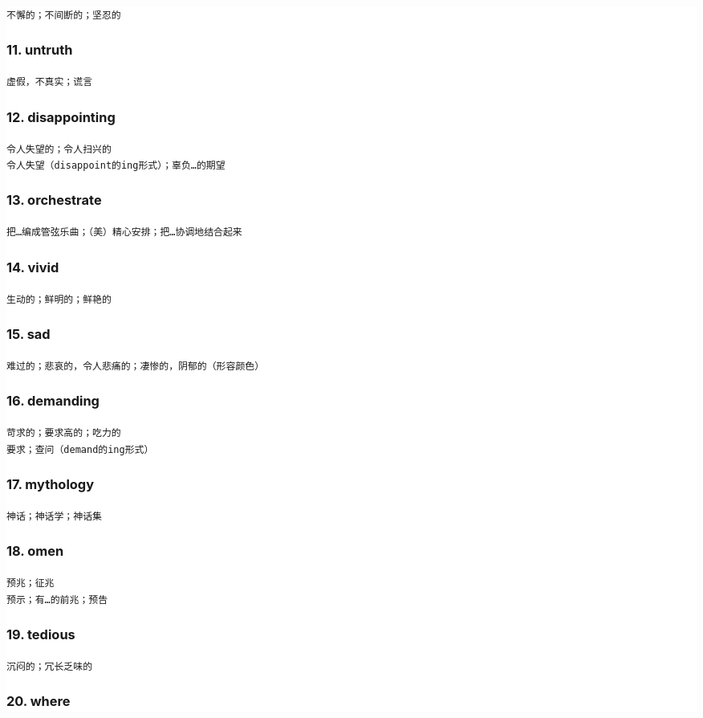 ```
不懈的；不间断的；坚忍的
```
### 11. untruth

```
虚假，不真实；谎言
```
### 12. disappointing

```
令人失望的；令人扫兴的
令人失望（disappoint的ing形式）；辜负…的期望
```
### 13. orchestrate

```
把…编成管弦乐曲；（美）精心安排；把…协调地结合起来
```
### 14. vivid

```
生动的；鲜明的；鲜艳的
```
### 15. sad

```
难过的；悲哀的，令人悲痛的；凄惨的，阴郁的（形容颜色）
```
### 16. demanding

```
苛求的；要求高的；吃力的
要求；查问（demand的ing形式）
```
### 17. mythology

```
神话；神话学；神话集
```
### 18. omen

```
预兆；征兆
预示；有…的前兆；预告
```
### 19. tedious

```
沉闷的；冗长乏味的
```
### 20. where
